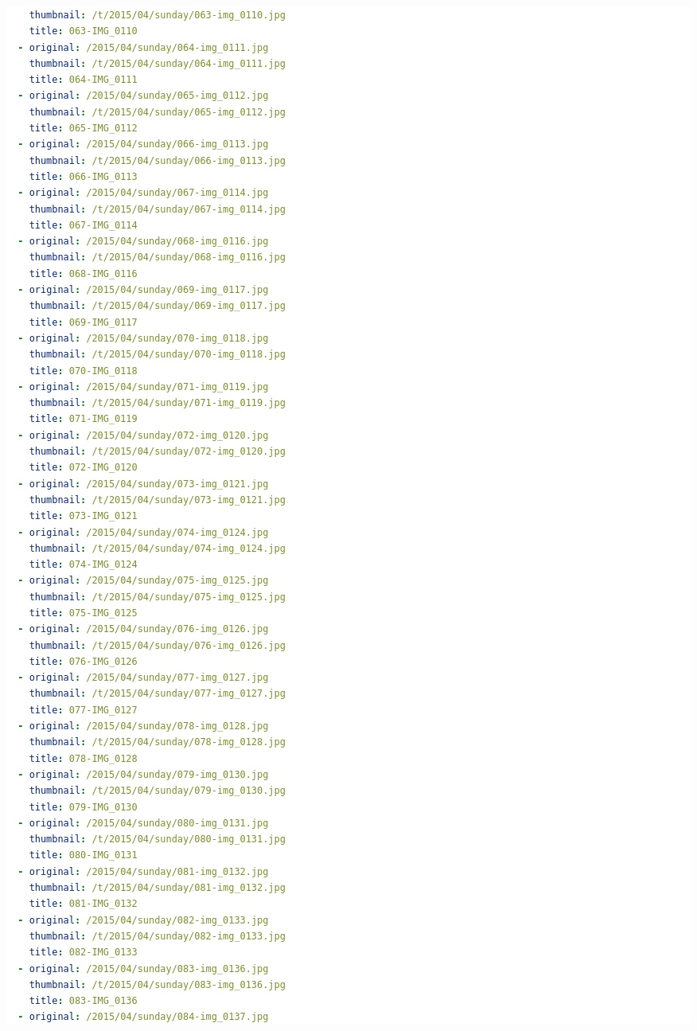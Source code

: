 ```yaml
    thumbnail: /t/2015/04/sunday/063-img_0110.jpg
    title: 063-IMG_0110
  - original: /2015/04/sunday/064-img_0111.jpg
    thumbnail: /t/2015/04/sunday/064-img_0111.jpg
    title: 064-IMG_0111
  - original: /2015/04/sunday/065-img_0112.jpg
    thumbnail: /t/2015/04/sunday/065-img_0112.jpg
    title: 065-IMG_0112
  - original: /2015/04/sunday/066-img_0113.jpg
    thumbnail: /t/2015/04/sunday/066-img_0113.jpg
    title: 066-IMG_0113
  - original: /2015/04/sunday/067-img_0114.jpg
    thumbnail: /t/2015/04/sunday/067-img_0114.jpg
    title: 067-IMG_0114
  - original: /2015/04/sunday/068-img_0116.jpg
    thumbnail: /t/2015/04/sunday/068-img_0116.jpg
    title: 068-IMG_0116
  - original: /2015/04/sunday/069-img_0117.jpg
    thumbnail: /t/2015/04/sunday/069-img_0117.jpg
    title: 069-IMG_0117
  - original: /2015/04/sunday/070-img_0118.jpg
    thumbnail: /t/2015/04/sunday/070-img_0118.jpg
    title: 070-IMG_0118
  - original: /2015/04/sunday/071-img_0119.jpg
    thumbnail: /t/2015/04/sunday/071-img_0119.jpg
    title: 071-IMG_0119
  - original: /2015/04/sunday/072-img_0120.jpg
    thumbnail: /t/2015/04/sunday/072-img_0120.jpg
    title: 072-IMG_0120
  - original: /2015/04/sunday/073-img_0121.jpg
    thumbnail: /t/2015/04/sunday/073-img_0121.jpg
    title: 073-IMG_0121
  - original: /2015/04/sunday/074-img_0124.jpg
    thumbnail: /t/2015/04/sunday/074-img_0124.jpg
    title: 074-IMG_0124
  - original: /2015/04/sunday/075-img_0125.jpg
    thumbnail: /t/2015/04/sunday/075-img_0125.jpg
    title: 075-IMG_0125
  - original: /2015/04/sunday/076-img_0126.jpg
    thumbnail: /t/2015/04/sunday/076-img_0126.jpg
    title: 076-IMG_0126
  - original: /2015/04/sunday/077-img_0127.jpg
    thumbnail: /t/2015/04/sunday/077-img_0127.jpg
    title: 077-IMG_0127
  - original: /2015/04/sunday/078-img_0128.jpg
    thumbnail: /t/2015/04/sunday/078-img_0128.jpg
    title: 078-IMG_0128
  - original: /2015/04/sunday/079-img_0130.jpg
    thumbnail: /t/2015/04/sunday/079-img_0130.jpg
    title: 079-IMG_0130
  - original: /2015/04/sunday/080-img_0131.jpg
    thumbnail: /t/2015/04/sunday/080-img_0131.jpg
    title: 080-IMG_0131
  - original: /2015/04/sunday/081-img_0132.jpg
    thumbnail: /t/2015/04/sunday/081-img_0132.jpg
    title: 081-IMG_0132
  - original: /2015/04/sunday/082-img_0133.jpg
    thumbnail: /t/2015/04/sunday/082-img_0133.jpg
    title: 082-IMG_0133
  - original: /2015/04/sunday/083-img_0136.jpg
    thumbnail: /t/2015/04/sunday/083-img_0136.jpg
    title: 083-IMG_0136
  - original: /2015/04/sunday/084-img_0137.jpg
```